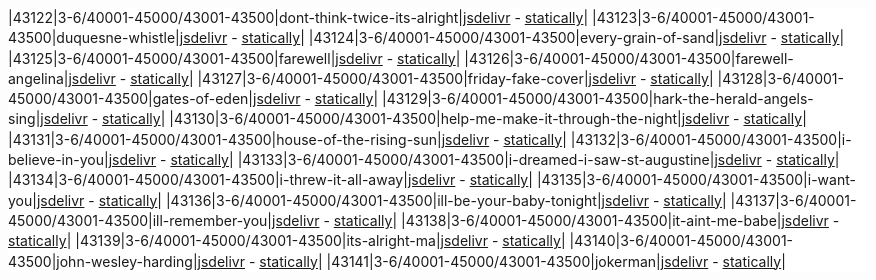 |43122|3-6/40001-45000/43001-43500|dont-think-twice-its-alright|[jsdelivr](https://cdn.jsdelivr.net/gh/dbchord/webp-c-600x600_3-6/40001-45000/43001-43500/dont-think-twice-its-alright.webp) - [statically](https://cdn.statically.io/gh/dbchord/webp-c-600x600_3-6/img/40001-45000/43001-43500/dont-think-twice-its-alright.webp)|
|43123|3-6/40001-45000/43001-43500|duquesne-whistle|[jsdelivr](https://cdn.jsdelivr.net/gh/dbchord/webp-c-600x600_3-6/40001-45000/43001-43500/duquesne-whistle.webp) - [statically](https://cdn.statically.io/gh/dbchord/webp-c-600x600_3-6/img/40001-45000/43001-43500/duquesne-whistle.webp)|
|43124|3-6/40001-45000/43001-43500|every-grain-of-sand|[jsdelivr](https://cdn.jsdelivr.net/gh/dbchord/webp-c-600x600_3-6/40001-45000/43001-43500/every-grain-of-sand.webp) - [statically](https://cdn.statically.io/gh/dbchord/webp-c-600x600_3-6/img/40001-45000/43001-43500/every-grain-of-sand.webp)|
|43125|3-6/40001-45000/43001-43500|farewell|[jsdelivr](https://cdn.jsdelivr.net/gh/dbchord/webp-c-600x600_3-6/40001-45000/43001-43500/farewell.webp) - [statically](https://cdn.statically.io/gh/dbchord/webp-c-600x600_3-6/img/40001-45000/43001-43500/farewell.webp)|
|43126|3-6/40001-45000/43001-43500|farewell-angelina|[jsdelivr](https://cdn.jsdelivr.net/gh/dbchord/webp-c-600x600_3-6/40001-45000/43001-43500/farewell-angelina.webp) - [statically](https://cdn.statically.io/gh/dbchord/webp-c-600x600_3-6/img/40001-45000/43001-43500/farewell-angelina.webp)|
|43127|3-6/40001-45000/43001-43500|friday-fake-cover|[jsdelivr](https://cdn.jsdelivr.net/gh/dbchord/webp-c-600x600_3-6/40001-45000/43001-43500/friday-fake-cover.webp) - [statically](https://cdn.statically.io/gh/dbchord/webp-c-600x600_3-6/img/40001-45000/43001-43500/friday-fake-cover.webp)|
|43128|3-6/40001-45000/43001-43500|gates-of-eden|[jsdelivr](https://cdn.jsdelivr.net/gh/dbchord/webp-c-600x600_3-6/40001-45000/43001-43500/gates-of-eden.webp) - [statically](https://cdn.statically.io/gh/dbchord/webp-c-600x600_3-6/img/40001-45000/43001-43500/gates-of-eden.webp)|
|43129|3-6/40001-45000/43001-43500|hark-the-herald-angels-sing|[jsdelivr](https://cdn.jsdelivr.net/gh/dbchord/webp-c-600x600_3-6/40001-45000/43001-43500/hark-the-herald-angels-sing.webp) - [statically](https://cdn.statically.io/gh/dbchord/webp-c-600x600_3-6/img/40001-45000/43001-43500/hark-the-herald-angels-sing.webp)|
|43130|3-6/40001-45000/43001-43500|help-me-make-it-through-the-night|[jsdelivr](https://cdn.jsdelivr.net/gh/dbchord/webp-c-600x600_3-6/40001-45000/43001-43500/help-me-make-it-through-the-night.webp) - [statically](https://cdn.statically.io/gh/dbchord/webp-c-600x600_3-6/img/40001-45000/43001-43500/help-me-make-it-through-the-night.webp)|
|43131|3-6/40001-45000/43001-43500|house-of-the-rising-sun|[jsdelivr](https://cdn.jsdelivr.net/gh/dbchord/webp-c-600x600_3-6/40001-45000/43001-43500/house-of-the-rising-sun.webp) - [statically](https://cdn.statically.io/gh/dbchord/webp-c-600x600_3-6/img/40001-45000/43001-43500/house-of-the-rising-sun.webp)|
|43132|3-6/40001-45000/43001-43500|i-believe-in-you|[jsdelivr](https://cdn.jsdelivr.net/gh/dbchord/webp-c-600x600_3-6/40001-45000/43001-43500/i-believe-in-you.webp) - [statically](https://cdn.statically.io/gh/dbchord/webp-c-600x600_3-6/img/40001-45000/43001-43500/i-believe-in-you.webp)|
|43133|3-6/40001-45000/43001-43500|i-dreamed-i-saw-st-augustine|[jsdelivr](https://cdn.jsdelivr.net/gh/dbchord/webp-c-600x600_3-6/40001-45000/43001-43500/i-dreamed-i-saw-st-augustine.webp) - [statically](https://cdn.statically.io/gh/dbchord/webp-c-600x600_3-6/img/40001-45000/43001-43500/i-dreamed-i-saw-st-augustine.webp)|
|43134|3-6/40001-45000/43001-43500|i-threw-it-all-away|[jsdelivr](https://cdn.jsdelivr.net/gh/dbchord/webp-c-600x600_3-6/40001-45000/43001-43500/i-threw-it-all-away.webp) - [statically](https://cdn.statically.io/gh/dbchord/webp-c-600x600_3-6/img/40001-45000/43001-43500/i-threw-it-all-away.webp)|
|43135|3-6/40001-45000/43001-43500|i-want-you|[jsdelivr](https://cdn.jsdelivr.net/gh/dbchord/webp-c-600x600_3-6/40001-45000/43001-43500/i-want-you.webp) - [statically](https://cdn.statically.io/gh/dbchord/webp-c-600x600_3-6/img/40001-45000/43001-43500/i-want-you.webp)|
|43136|3-6/40001-45000/43001-43500|ill-be-your-baby-tonight|[jsdelivr](https://cdn.jsdelivr.net/gh/dbchord/webp-c-600x600_3-6/40001-45000/43001-43500/ill-be-your-baby-tonight.webp) - [statically](https://cdn.statically.io/gh/dbchord/webp-c-600x600_3-6/img/40001-45000/43001-43500/ill-be-your-baby-tonight.webp)|
|43137|3-6/40001-45000/43001-43500|ill-remember-you|[jsdelivr](https://cdn.jsdelivr.net/gh/dbchord/webp-c-600x600_3-6/40001-45000/43001-43500/ill-remember-you.webp) - [statically](https://cdn.statically.io/gh/dbchord/webp-c-600x600_3-6/img/40001-45000/43001-43500/ill-remember-you.webp)|
|43138|3-6/40001-45000/43001-43500|it-aint-me-babe|[jsdelivr](https://cdn.jsdelivr.net/gh/dbchord/webp-c-600x600_3-6/40001-45000/43001-43500/it-aint-me-babe.webp) - [statically](https://cdn.statically.io/gh/dbchord/webp-c-600x600_3-6/img/40001-45000/43001-43500/it-aint-me-babe.webp)|
|43139|3-6/40001-45000/43001-43500|its-alright-ma|[jsdelivr](https://cdn.jsdelivr.net/gh/dbchord/webp-c-600x600_3-6/40001-45000/43001-43500/its-alright-ma.webp) - [statically](https://cdn.statically.io/gh/dbchord/webp-c-600x600_3-6/img/40001-45000/43001-43500/its-alright-ma.webp)|
|43140|3-6/40001-45000/43001-43500|john-wesley-harding|[jsdelivr](https://cdn.jsdelivr.net/gh/dbchord/webp-c-600x600_3-6/40001-45000/43001-43500/john-wesley-harding.webp) - [statically](https://cdn.statically.io/gh/dbchord/webp-c-600x600_3-6/img/40001-45000/43001-43500/john-wesley-harding.webp)|
|43141|3-6/40001-45000/43001-43500|jokerman|[jsdelivr](https://cdn.jsdelivr.net/gh/dbchord/webp-c-600x600_3-6/40001-45000/43001-43500/jokerman.webp) - [statically](https://cdn.statically.io/gh/dbchord/webp-c-600x600_3-6/img/40001-45000/43001-43500/jokerman.webp)|